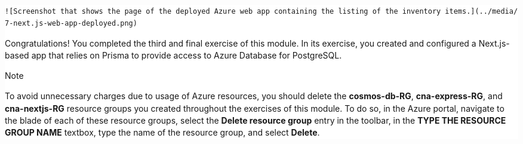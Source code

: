     ![Screenshot that shows the page of the deployed Azure web app containing the listing of the inventory items.](../media/7-next.js-web-app-deployed.png)

Congratulations! You completed the third and final exercise of this module. In its exercise, you created and configured a Next.js-based app that relies on Prisma to provide access to Azure Database for PostgreSQL. 

> [!NOTE]
> To avoid unnecessary charges due to usage of Azure resources, you should delete the **cosmos-db-RG**, **cna-express-RG**, and **cna-nextjs-RG** resource groups you created throughout the exercises of this module. To do so, in the Azure portal, navigate to the blade of each of these resource groups, select the **Delete resource group** entry in the toolbar, in the **TYPE THE RESOURCE GROUP NAME** textbox, type the name of the resource group, and select **Delete**.